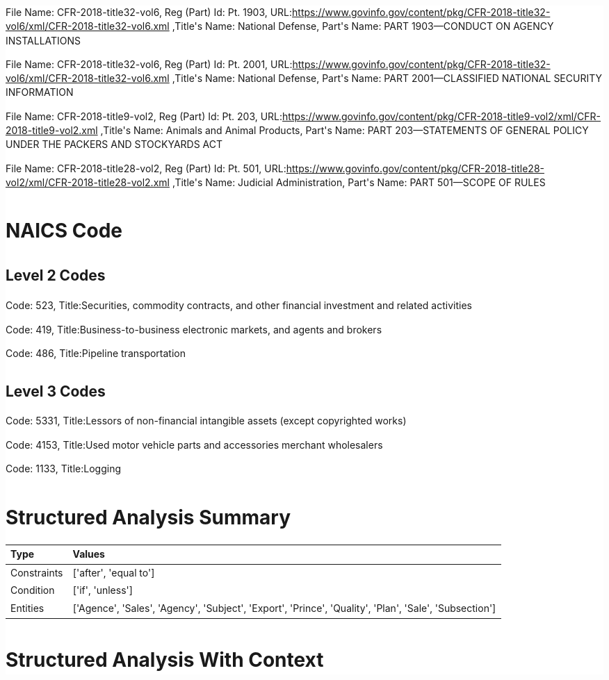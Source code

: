File Name: CFR-2018-title32-vol6, Reg (Part) Id: Pt. 1903, URL:https://www.govinfo.gov/content/pkg/CFR-2018-title32-vol6/xml/CFR-2018-title32-vol6.xml
,Title's Name: National Defense, Part's Name: PART 1903—CONDUCT ON AGENCY INSTALLATIONS

File Name: CFR-2018-title32-vol6, Reg (Part) Id: Pt. 2001, URL:https://www.govinfo.gov/content/pkg/CFR-2018-title32-vol6/xml/CFR-2018-title32-vol6.xml
,Title's Name: National Defense, Part's Name: PART 2001—CLASSIFIED NATIONAL SECURITY INFORMATION

File Name: CFR-2018-title9-vol2, Reg (Part) Id: Pt. 203, URL:https://www.govinfo.gov/content/pkg/CFR-2018-title9-vol2/xml/CFR-2018-title9-vol2.xml
,Title's Name: Animals and Animal Products, Part's Name: PART 203—STATEMENTS OF GENERAL POLICY UNDER THE PACKERS AND STOCKYARDS ACT

File Name: CFR-2018-title28-vol2, Reg (Part) Id: Pt. 501, URL:https://www.govinfo.gov/content/pkg/CFR-2018-title28-vol2/xml/CFR-2018-title28-vol2.xml
,Title's Name: Judicial Administration, Part's Name: PART 501—SCOPE OF RULES




# NAICS Code
## Level 2 Codes
Code: 523, Title:Securities, commodity contracts, and other financial investment and related activities

Code: 419, Title:Business-to-business electronic markets, and agents and brokers

Code: 486, Title:Pipeline transportation




## Level 3 Codes
Code: 5331, Title:Lessors of non-financial intangible assets (except copyrighted works)

Code: 4153, Title:Used motor vehicle parts and accessories merchant wholesalers

Code: 1133, Title:Logging







# Structured Analysis Summary
| Type        | Values                                                                                                |
|:------------|:------------------------------------------------------------------------------------------------------|
| Constraints | ['after', 'equal to']                                                                                 |
| Condition   | ['if', 'unless']                                                                                      |
| Entities    | ['Agence', 'Sales', 'Agency', 'Subject', 'Export', 'Prince', 'Quality', 'Plan', 'Sale', 'Subsection'] |


# Structured Analysis With Context
 